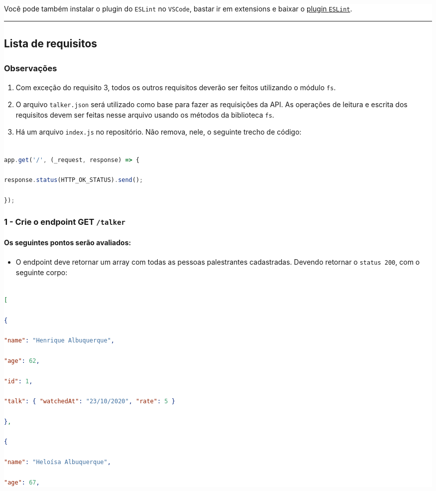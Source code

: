   

Você pode também instalar o plugin do `ESLint` no `VSCode`, bastar ir em extensions e baixar o [plugin `ESLint`](https://marketplace.visualstudio.com/items?itemName=dbaeumer.vscode-eslint).

  

---

  

## Lista de requisitos

  

### Observações

  

1. Com exceção do requisito 3, todos os outros requisitos deverão ser feitos utilizando o módulo `fs`.

  

2. O arquivo `talker.json` será utilizado como base para fazer as requisições da API. As operações de leitura e escrita dos requisitos devem ser feitas nesse arquivo usando os métodos da biblioteca `fs`.

  

3. Há um arquivo `index.js` no repositório. Não remova, nele, o seguinte trecho de código:

```javascript

app.get('/', (_request, response) => {

response.status(HTTP_OK_STATUS).send();

});

```
### 1 - Crie o endpoint GET `/talker`

  

#### Os seguintes pontos serão avaliados:

  

- O endpoint deve retornar um array com todas as pessoas palestrantes cadastradas. Devendo retornar o `status 200`, com o seguinte corpo:

  

```json

[

{

"name": "Henrique Albuquerque",

"age": 62,

"id": 1,

"talk": { "watchedAt": "23/10/2020", "rate": 5 }

},

{

"name": "Heloísa Albuquerque",

"age": 67,
```
